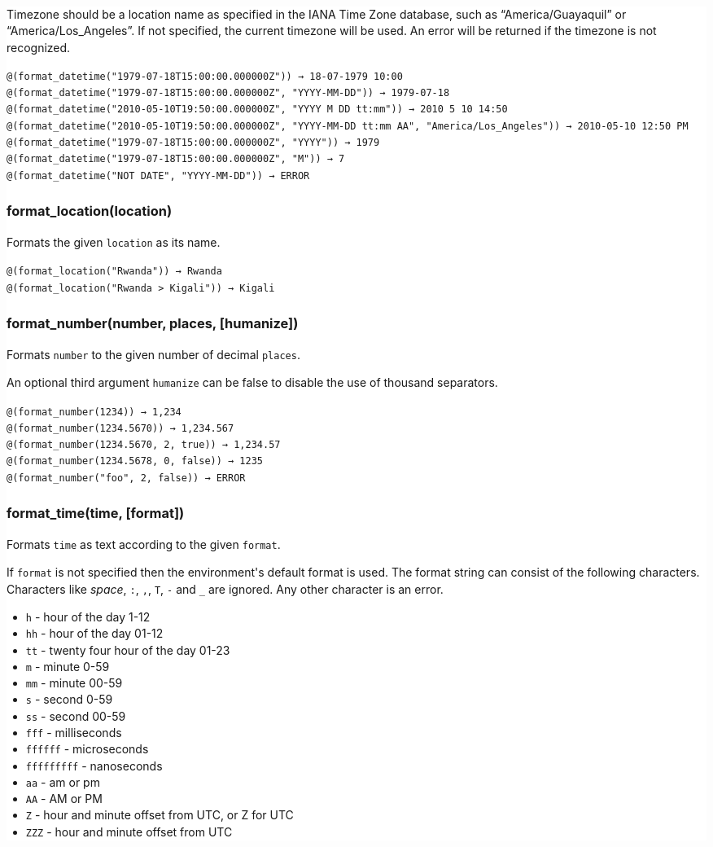   Timezone should be a location name as specified in the IANA Time Zone database, such as “America/Guayaquil” or “America/Los_Angeles”. If not specified, the current timezone will be used. An error will be returned if the timezone is not recognized.
```
@(format_datetime("1979-07-18T15:00:00.000000Z")) → 18-07-1979 10:00
@(format_datetime("1979-07-18T15:00:00.000000Z", "YYYY-MM-DD")) → 1979-07-18
@(format_datetime("2010-05-10T19:50:00.000000Z", "YYYY M DD tt:mm")) → 2010 5 10 14:50
@(format_datetime("2010-05-10T19:50:00.000000Z", "YYYY-MM-DD tt:mm AA", "America/Los_Angeles")) → 2010-05-10 12:50 PM
@(format_datetime("1979-07-18T15:00:00.000000Z", "YYYY")) → 1979
@(format_datetime("1979-07-18T15:00:00.000000Z", "M")) → 7
@(format_datetime("NOT DATE", "YYYY-MM-DD")) → ERROR
```
### **format_location(location)**
  
  Formats the given `location` as its name.
```
@(format_location("Rwanda")) → Rwanda
@(format_location("Rwanda > Kigali")) → Kigali
```
### **format_number(number, places, [humanize])**
  
  Formats `number` to the given number of decimal `places`.

  An optional third argument `humanize` can be false to disable the use of thousand separators.

```
@(format_number(1234)) → 1,234
@(format_number(1234.5670)) → 1,234.567
@(format_number(1234.5670, 2, true)) → 1,234.57
@(format_number(1234.5678, 0, false)) → 1235
@(format_number("foo", 2, false)) → ERROR
```
### **format_time(time, [format])**
  
  Formats `time` as text according to the given `format`.

  If `format` is not specified then the environment's default format is used. The format string can consist of the following characters. Characters like *space*, `:`, `,`, `T`, `-` and `_` are ignored. Any other character is an error.

  * `h` - hour of the day 1-12
  * `hh` - hour of the day 01-12
  * `tt` - twenty four hour of the day 01-23
  * `m` - minute 0-59
  * `mm` - minute 00-59
  * `s` - second 0-59
  * `ss` - second 00-59
  * `fff` - milliseconds
  * `ffffff` - microseconds
  * `fffffffff` - nanoseconds
  * `aa` - am or pm
  * `AA` - AM or PM
  * `Z` - hour and minute offset from UTC, or Z for UTC
  * `ZZZ` - hour and minute offset from UTC
